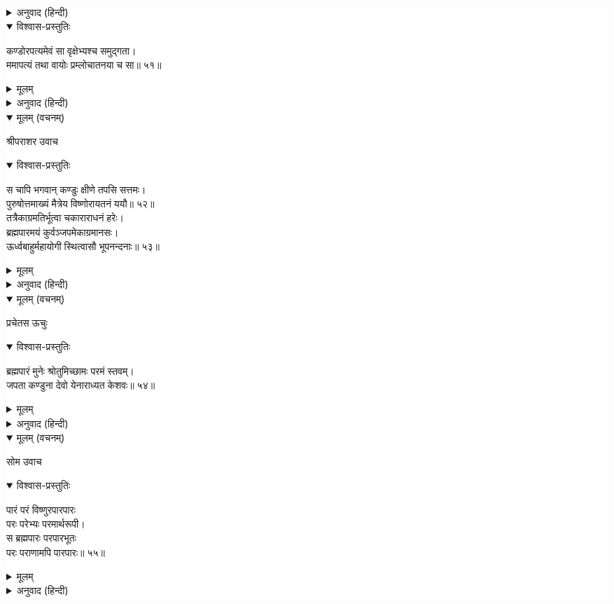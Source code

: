 <details><summary>अनुवाद (हिन्दी)</summary></details>

<details open><summary>विश्वास-प्रस्तुतिः</summary>

कण्डोरपत्यमेवं सा वृक्षेभ्यश्च समुद‍्गता।  
ममापत्यं तथा वायोः प्रम्लोचातनया च सा॥ ५१॥
</details>

<details><summary>मूलम्</summary></details>

<details><summary>अनुवाद (हिन्दी)</summary></details>

<details open><summary>मूलम् (वचनम्)</summary>

श्रीपराशर उवाच
</details>

<details open><summary>विश्वास-प्रस्तुतिः</summary>

स चापि भगवान‍् कण्डुः क्षीणे तपसि सत्तमः।  
पुरुषोत्तमाख्यं मैत्रेय विष्णोरायतनं ययौ॥ ५२॥  
तत्रैकाग्रमतिर्भूत्वा चकाराराधनं हरेः।  
ब्रह्मपारमयं कुर्वञ्जपमेकाग्रमानसः।  
ऊर्ध्वबाहुर्महायोगी स्थित्वासौ भूपनन्दनाः॥ ५३॥
</details>

<details><summary>मूलम्</summary></details>

<details><summary>अनुवाद (हिन्दी)</summary></details>

<details open><summary>मूलम् (वचनम्)</summary>

प्रचेतस ऊचुः
</details>

<details open><summary>विश्वास-प्रस्तुतिः</summary>

ब्रह्मपारं मुनेः श्रोतुमिच्छामः परमं स्तवम्।  
जपता कण्डुना देवो येनाराध्यत केशवः॥ ५४॥
</details>

<details><summary>मूलम्</summary></details>

<details><summary>अनुवाद (हिन्दी)</summary></details>

<details open><summary>मूलम् (वचनम्)</summary>

सोम उवाच
</details>

<details open><summary>विश्वास-प्रस्तुतिः</summary>

पारं परं विष्णुरपारपारः  
परः परेभ्यः परमार्थरूपी।  
स ब्रह्मपारः परपारभूतः  
परः पराणामपि पारपारः॥ ५५॥
</details>

<details><summary>मूलम्</summary></details>

<details><summary>अनुवाद (हिन्दी)</summary></details>
